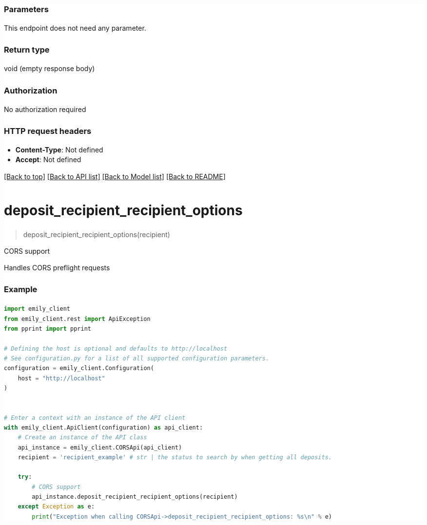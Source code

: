 

### Parameters

This endpoint does not need any parameter.

### Return type

void (empty response body)

### Authorization

No authorization required

### HTTP request headers

 - **Content-Type**: Not defined
 - **Accept**: Not defined


[[Back to top]](#) [[Back to API list]](../README.md#documentation-for-api-endpoints) [[Back to Model list]](../README.md#documentation-for-models) [[Back to README]](../README.md)

# **deposit_recipient_recipient_options**
> deposit_recipient_recipient_options(recipient)

CORS support

Handles CORS preflight requests

### Example


```python
import emily_client
from emily_client.rest import ApiException
from pprint import pprint

# Defining the host is optional and defaults to http://localhost
# See configuration.py for a list of all supported configuration parameters.
configuration = emily_client.Configuration(
    host = "http://localhost"
)


# Enter a context with an instance of the API client
with emily_client.ApiClient(configuration) as api_client:
    # Create an instance of the API class
    api_instance = emily_client.CORSApi(api_client)
    recipient = 'recipient_example' # str | the status to search by when getting all deposits.

    try:
        # CORS support
        api_instance.deposit_recipient_recipient_options(recipient)
    except Exception as e:
        print("Exception when calling CORSApi->deposit_recipient_recipient_options: %s\n" % e)
```
